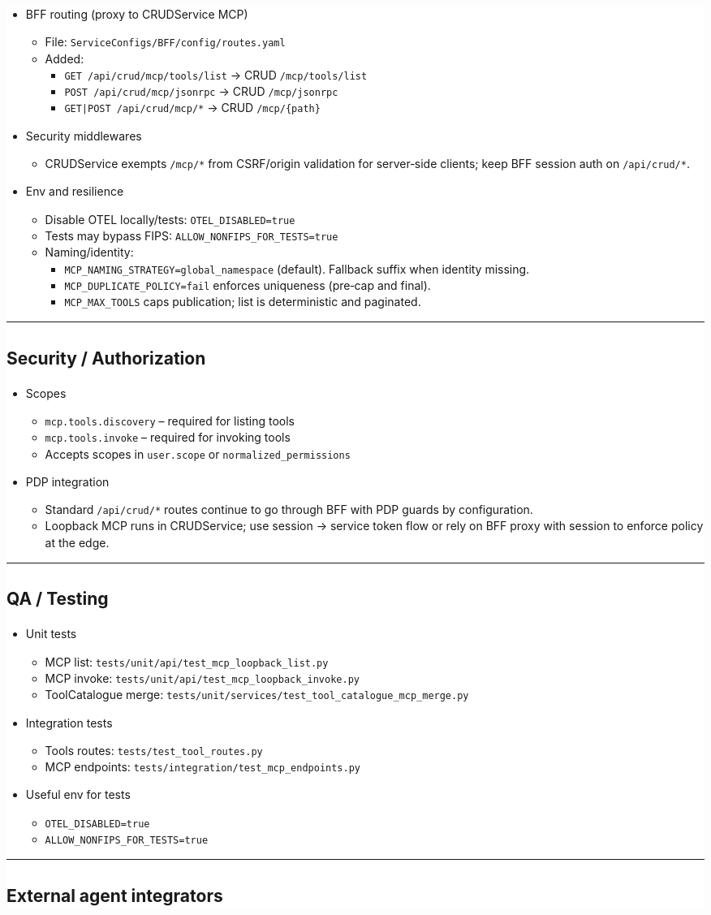 - BFF routing (proxy to CRUDService MCP)
  - File: `ServiceConfigs/BFF/config/routes.yaml`
  - Added:
    - `GET /api/crud/mcp/tools/list` → CRUD `/mcp/tools/list`
    - `POST /api/crud/mcp/jsonrpc` → CRUD `/mcp/jsonrpc`
    - `GET|POST /api/crud/mcp/*` → CRUD `/mcp/{path}`

- Security middlewares
  - CRUDService exempts `/mcp/*` from CSRF/origin validation for server‑side clients; keep BFF session auth on `/api/crud/*`.

- Env and resilience
  - Disable OTEL locally/tests: `OTEL_DISABLED=true`
  - Tests may bypass FIPS: `ALLOW_NONFIPS_FOR_TESTS=true`
  - Naming/identity:
    - `MCP_NAMING_STRATEGY=global_namespace` (default). Fallback suffix when identity missing.
    - `MCP_DUPLICATE_POLICY=fail` enforces uniqueness (pre‑cap and final).
    - `MCP_MAX_TOOLS` caps publication; list is deterministic and paginated.

---

## Security / Authorization

- Scopes
  - `mcp.tools.discovery` – required for listing tools
  - `mcp.tools.invoke` – required for invoking tools
  - Accepts scopes in `user.scope` or `normalized_permissions`

- PDP integration
  - Standard `/api/crud/*` routes continue to go through BFF with PDP guards by configuration.
  - Loopback MCP runs in CRUDService; use session → service token flow or rely on BFF proxy with session to enforce policy at the edge.

---

## QA / Testing

- Unit tests
  - MCP list: `tests/unit/api/test_mcp_loopback_list.py`
  - MCP invoke: `tests/unit/api/test_mcp_loopback_invoke.py`
  - ToolCatalogue merge: `tests/unit/services/test_tool_catalogue_mcp_merge.py`

- Integration tests
  - Tools routes: `tests/test_tool_routes.py`
  - MCP endpoints: `tests/integration/test_mcp_endpoints.py`

- Useful env for tests
  - `OTEL_DISABLED=true`
  - `ALLOW_NONFIPS_FOR_TESTS=true`

---

## External agent integrators
